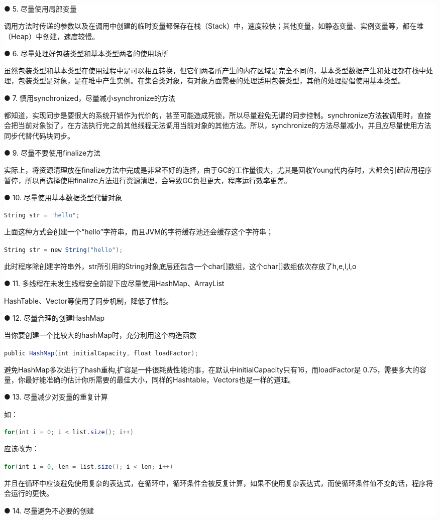 ● 5\. 尽量使用局部变量

调用方法时传递的参数以及在调用中创建的临时变量都保存在栈（Stack）中，速度较快；其他变量，如静态变量、实例变量等，都在堆（Heap）中创建，速度较慢。

● 6\. 尽量处理好包装类型和基本类型两者的使用场所

虽然包装类型和基本类型在使用过程中是可以相互转换，但它们两者所产生的内存区域是完全不同的，基本类型数据产生和处理都在栈中处理，包装类型是对象，是在堆中产生实例。在集合类对象，有对象方面需要的处理适用包装类型，其他的处理提倡使用基本类型。

● 7\. 慎用synchronized，尽量减小synchronize的方法

都知道，实现同步是要很大的系统开销作为代价的，甚至可能造成死锁，所以尽量避免无谓的同步控制。synchronize方法被调用时，直接会把当前对象锁了，在方法执行完之前其他线程无法调用当前对象的其他方法。所以，synchronize的方法尽量减小，并且应尽量使用方法同步代替代码块同步。

● 9\. 尽量不要使用finalize方法

实际上，将资源清理放在finalize方法中完成是非常不好的选择，由于GC的工作量很大，尤其是回收Young代内存时，大都会引起应用程序暂停，所以再选择使用finalize方法进行资源清理，会导致GC负担更大，程序运行效率更差。

● 10\. 尽量使用基本数据类型代替对象

```java
String str = "hello";
```

上面这种方式会创建一个“hello”字符串，而且JVM的字符缓存池还会缓存这个字符串；

```java
String str = new String("hello");
```

此时程序除创建字符串外，str所引用的String对象底层还包含一个char\[\]数组，这个char\[\]数组依次存放了h,e,l,l,o

● 11\. 多线程在未发生线程安全前提下应尽量使用HashMap、ArrayList

HashTable、Vector等使用了同步机制，降低了性能。

● 12\. 尽量合理的创建HashMap

当你要创建一个比较大的hashMap时，充分利用这个构造函数

```java
public HashMap(int initialCapacity, float loadFactor);
```

避免HashMap多次进行了hash重构,扩容是一件很耗费性能的事，在默认中initialCapacity只有16，而loadFactor是 0.75，需要多大的容量，你最好能准确的估计你所需要的最佳大小，同样的Hashtable，Vectors也是一样的道理。

● 13\. 尽量减少对变量的重复计算

如：
```java
for(int i = 0; i < list.size(); i++)
```
应该改为：
```java
for(int i = 0, len = list.size(); i < len; i++)
```

并且在循环中应该避免使用复杂的表达式，在循环中，循环条件会被反复计算，如果不使用复杂表达式，而使循环条件值不变的话，程序将会运行的更快。

● 14\. 尽量避免不必要的创建
